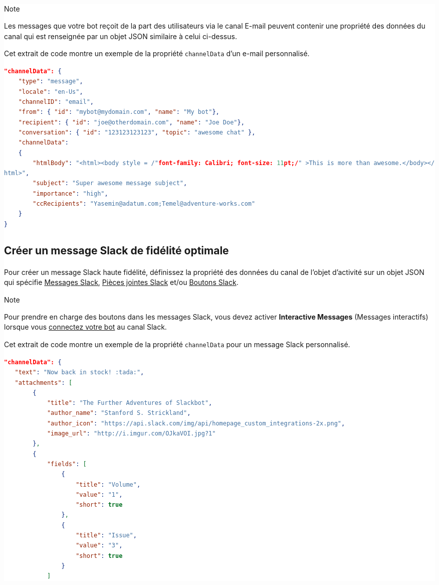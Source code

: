 > [!NOTE]
> Les messages que votre bot reçoit de la part des utilisateurs via le canal E-mail peuvent contenir une propriété des données du canal qui est renseignée par un objet JSON similaire à celui ci-dessus.

Cet extrait de code montre un exemple de la propriété `channelData` d’un e-mail personnalisé.

```json
"channelData": {
    "type": "message",
    "locale": "en-Us",
    "channelID": "email",
    "from": { "id": "mybot@mydomain.com", "name": "My bot"},
    "recipient": { "id": "joe@otherdomain.com", "name": "Joe Doe"},
    "conversation": { "id": "123123123123", "topic": "awesome chat" },
    "channelData":
    {
        "htmlBody": "<html><body style = /"font-family: Calibri; font-size: 11pt;/" >This is more than awesome.</body></html>",
        "subject": "Super awesome message subject",
        "importance": "high",
        "ccRecipients": "Yasemin@adatum.com;Temel@adventure-works.com"
    }
}
```

## <a name="create-a-full-fidelity-slack-message"></a>Créer un message Slack de fidélité optimale

Pour créer un message Slack haute fidélité, définissez la propriété des données du canal de l’objet d’activité sur un objet JSON qui spécifie <a href="https://api.slack.com/docs/messages" target="_blank">Messages Slack</a>, <a href="https://api.slack.com/docs/message-attachments" target="_blank">Pièces jointes Slack</a> et/ou <a href="https://api.slack.com/docs/message-buttons" target="_blank">Boutons Slack</a>.

> [!NOTE]
> Pour prendre en charge des boutons dans les messages Slack, vous devez activer **Interactive Messages** (Messages interactifs) lorsque vous [connectez votre bot](../bot-service-manage-channels.md) au canal Slack.

Cet extrait de code montre un exemple de la propriété `channelData` pour un message Slack personnalisé.

```json
"channelData": {
   "text": "Now back in stock! :tada:",
   "attachments": [
        {
            "title": "The Further Adventures of Slackbot",
            "author_name": "Stanford S. Strickland",
            "author_icon": "https://api.slack.com/img/api/homepage_custom_integrations-2x.png",
            "image_url": "http://i.imgur.com/OJkaVOI.jpg?1"
        },
        {
            "fields": [
                {
                    "title": "Volume",
                    "value": "1",
                    "short": true
                },
                {
                    "title": "Issue",
                    "value": "3",
                    "short": true
                }
            ]
```